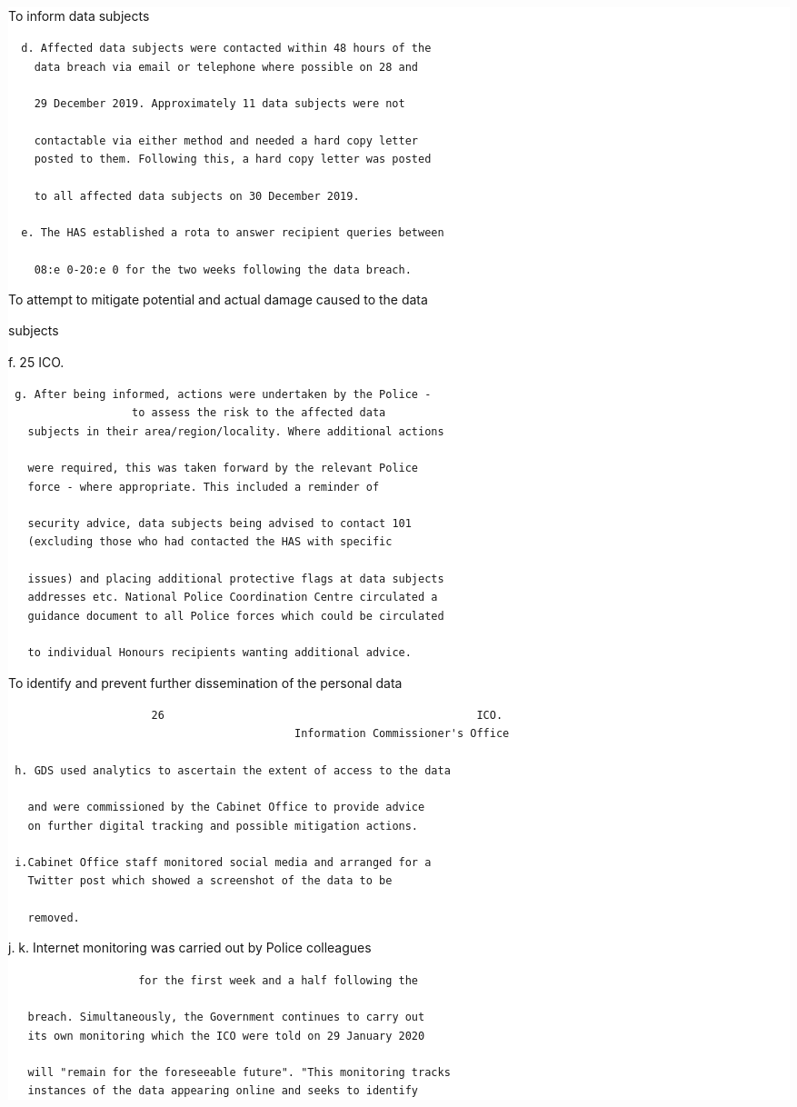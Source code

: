 To inform data subjects

      d. Affected data subjects were contacted within 48 hours of the
        data breach via email or telephone where possible on 28 and

        29 December 2019. Approximately 11 data subjects were not

        contactable via either method and needed a hard copy letter
        posted to them. Following this, a hard copy letter was posted

        to all affected data subjects on 30 December 2019.

      e. The HAS established a rota to answer recipient queries between

        08:e 0-20:e 0 for the two weeks following the data breach.

To attempt to mitigate potential and actual damage caused to the data

subjects

f. 25                                                ICO.

     g. After being informed, actions were undertaken by the Police -
                       to assess the risk to the affected data
       subjects in their area/region/locality. Where additional actions

       were required, this was taken forward by the relevant Police
       force - where appropriate. This included a reminder of

       security advice, data subjects being advised to contact 101
       (excluding those who had contacted the HAS with specific

       issues) and placing additional protective flags at data subjects
       addresses etc. National Police Coordination Centre circulated a
       guidance document to all Police forces which could be circulated

       to individual Honours recipients wanting additional advice.

To identify and prevent further dissemination of the personal data

                          26                                                ICO.
                                                Information Commissioner's Office

     h. GDS used analytics to ascertain the extent of access to the data

       and were commissioned by the Cabinet Office to provide advice
       on further digital tracking and possible mitigation actions.

     i.Cabinet Office staff monitored social media and arranged for a
       Twitter post which showed a screenshot of the data to be

       removed.

j. k. Internet monitoring was carried out by Police colleagues

                        for the first week and a half following the

       breach. Simultaneously, the Government continues to carry out
       its own monitoring which the ICO were told on 29 January 2020

       will "remain for the foreseeable future". "This monitoring tracks
       instances of the data appearing online and seeks to identify
